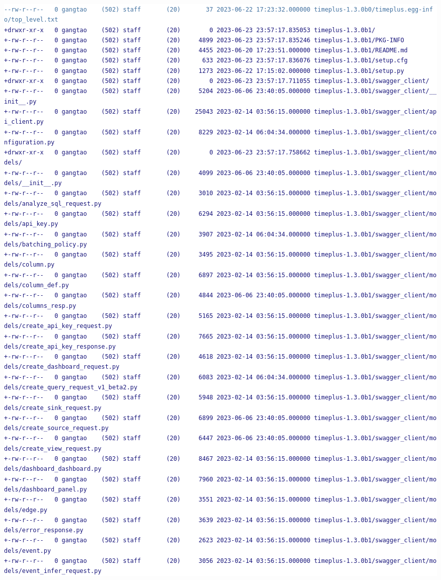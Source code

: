 ```diff
--rw-r--r--   0 gangtao    (502) staff       (20)       37 2023-06-22 17:23:32.000000 timeplus-1.3.0b0/timeplus.egg-info/top_level.txt
+drwxr-xr-x   0 gangtao    (502) staff       (20)        0 2023-06-23 23:57:17.835053 timeplus-1.3.0b1/
+-rw-r--r--   0 gangtao    (502) staff       (20)     4899 2023-06-23 23:57:17.835246 timeplus-1.3.0b1/PKG-INFO
+-rw-r--r--   0 gangtao    (502) staff       (20)     4455 2023-06-20 17:23:51.000000 timeplus-1.3.0b1/README.md
+-rw-r--r--   0 gangtao    (502) staff       (20)      633 2023-06-23 23:57:17.836076 timeplus-1.3.0b1/setup.cfg
+-rw-r--r--   0 gangtao    (502) staff       (20)     1273 2023-06-22 17:15:02.000000 timeplus-1.3.0b1/setup.py
+drwxr-xr-x   0 gangtao    (502) staff       (20)        0 2023-06-23 23:57:17.711055 timeplus-1.3.0b1/swagger_client/
+-rw-r--r--   0 gangtao    (502) staff       (20)     5204 2023-06-06 23:40:05.000000 timeplus-1.3.0b1/swagger_client/__init__.py
+-rw-r--r--   0 gangtao    (502) staff       (20)    25043 2023-02-14 03:56:15.000000 timeplus-1.3.0b1/swagger_client/api_client.py
+-rw-r--r--   0 gangtao    (502) staff       (20)     8229 2023-02-14 06:04:34.000000 timeplus-1.3.0b1/swagger_client/configuration.py
+drwxr-xr-x   0 gangtao    (502) staff       (20)        0 2023-06-23 23:57:17.758662 timeplus-1.3.0b1/swagger_client/models/
+-rw-r--r--   0 gangtao    (502) staff       (20)     4099 2023-06-06 23:40:05.000000 timeplus-1.3.0b1/swagger_client/models/__init__.py
+-rw-r--r--   0 gangtao    (502) staff       (20)     3010 2023-02-14 03:56:15.000000 timeplus-1.3.0b1/swagger_client/models/analyze_sql_request.py
+-rw-r--r--   0 gangtao    (502) staff       (20)     6294 2023-02-14 03:56:15.000000 timeplus-1.3.0b1/swagger_client/models/api_key.py
+-rw-r--r--   0 gangtao    (502) staff       (20)     3907 2023-02-14 06:04:34.000000 timeplus-1.3.0b1/swagger_client/models/batching_policy.py
+-rw-r--r--   0 gangtao    (502) staff       (20)     3495 2023-02-14 03:56:15.000000 timeplus-1.3.0b1/swagger_client/models/column.py
+-rw-r--r--   0 gangtao    (502) staff       (20)     6897 2023-02-14 03:56:15.000000 timeplus-1.3.0b1/swagger_client/models/column_def.py
+-rw-r--r--   0 gangtao    (502) staff       (20)     4844 2023-06-06 23:40:05.000000 timeplus-1.3.0b1/swagger_client/models/columns_resp.py
+-rw-r--r--   0 gangtao    (502) staff       (20)     5165 2023-02-14 03:56:15.000000 timeplus-1.3.0b1/swagger_client/models/create_api_key_request.py
+-rw-r--r--   0 gangtao    (502) staff       (20)     7665 2023-02-14 03:56:15.000000 timeplus-1.3.0b1/swagger_client/models/create_api_key_response.py
+-rw-r--r--   0 gangtao    (502) staff       (20)     4618 2023-02-14 03:56:15.000000 timeplus-1.3.0b1/swagger_client/models/create_dashboard_request.py
+-rw-r--r--   0 gangtao    (502) staff       (20)     6083 2023-02-14 06:04:34.000000 timeplus-1.3.0b1/swagger_client/models/create_query_request_v1_beta2.py
+-rw-r--r--   0 gangtao    (502) staff       (20)     5948 2023-02-14 03:56:15.000000 timeplus-1.3.0b1/swagger_client/models/create_sink_request.py
+-rw-r--r--   0 gangtao    (502) staff       (20)     6899 2023-06-06 23:40:05.000000 timeplus-1.3.0b1/swagger_client/models/create_source_request.py
+-rw-r--r--   0 gangtao    (502) staff       (20)     6447 2023-06-06 23:40:05.000000 timeplus-1.3.0b1/swagger_client/models/create_view_request.py
+-rw-r--r--   0 gangtao    (502) staff       (20)     8467 2023-02-14 03:56:15.000000 timeplus-1.3.0b1/swagger_client/models/dashboard_dashboard.py
+-rw-r--r--   0 gangtao    (502) staff       (20)     7960 2023-02-14 03:56:15.000000 timeplus-1.3.0b1/swagger_client/models/dashboard_panel.py
+-rw-r--r--   0 gangtao    (502) staff       (20)     3551 2023-02-14 03:56:15.000000 timeplus-1.3.0b1/swagger_client/models/edge.py
+-rw-r--r--   0 gangtao    (502) staff       (20)     3639 2023-02-14 03:56:15.000000 timeplus-1.3.0b1/swagger_client/models/error_response.py
+-rw-r--r--   0 gangtao    (502) staff       (20)     2623 2023-02-14 03:56:15.000000 timeplus-1.3.0b1/swagger_client/models/event.py
+-rw-r--r--   0 gangtao    (502) staff       (20)     3056 2023-02-14 03:56:15.000000 timeplus-1.3.0b1/swagger_client/models/event_infer_request.py
```